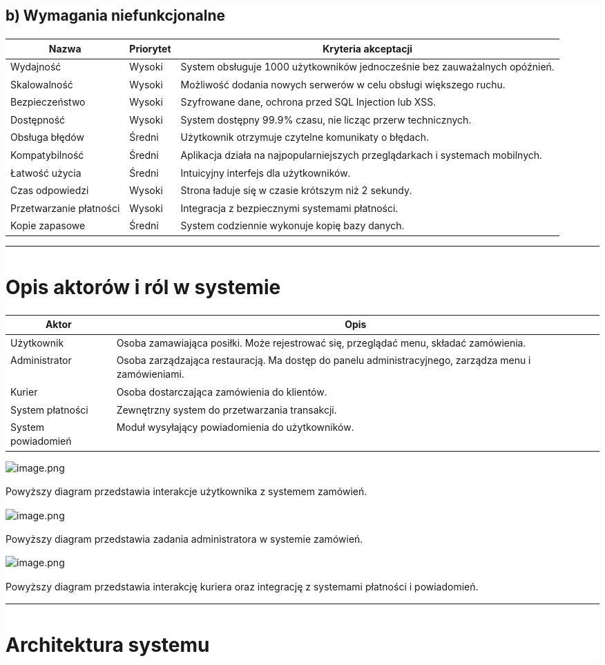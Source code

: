 ## b) Wymagania niefunkcjonalne

| Nazwa | Priorytet | Kryteria akceptacji |
| --- | --- | --- |
| Wydajność | Wysoki | System obsługuje 1000 użytkowników jednocześnie bez zauważalnych opóźnień. |
| Skalowalność | Wysoki | Możliwość dodania nowych serwerów w celu obsługi większego ruchu. |
| Bezpieczeństwo | Wysoki | Szyfrowane dane, ochrona przed SQL Injection lub XSS. |
| Dostępność | Wysoki | System dostępny 99.9% czasu, nie licząc przerw technicznych. |
| Obsługa błędów | Średni | Użytkownik otrzymuje czytelne komunikaty o błędach. |
| Kompatybilność | Średni | Aplikacja działa na najpopularniejszych przeglądarkach i systemach mobilnych. |
| Łatwość użycia | Średni | Intuicyjny interfejs dla użytkowników. |
| Czas odpowiedzi | Wysoki | Strona ładuje się w czasie krótszym niż 2 sekundy. |
| Przetwarzanie płatności | Wysoki | Integracja z bezpiecznymi systemami płatności. |
| Kopie zapasowe | Średni | System codziennie wykonuje kopię bazy danych. |

--------------------------------
# **Opis aktorów i ról w systemie**

| Aktor | Opis |
| --- | --- |
| Użytkownik| Osoba zamawiająca posiłki. Może rejestrować się, przeglądać menu, składać zamówienia. |
| Administrator | Osoba zarządzająca restauracją. Ma dostęp do panelu administracyjnego, zarządza menu i zamówieniami. |
| Kurier | Osoba dostarczająca zamówienia do klientów. |
| System płatności | Zewnętrzny system do przetwarzania transakcji. |
| System powiadomień | Moduł wysyłający powiadomienia do użytkowników. |

![image.png](/.attachments/image-55402207-6ea3-4528-8b61-4c8aea3d0aaa.png)

Powyższy diagram przedstawia interakcje użytkownika z systemem zamówień.

![image.png](/.attachments/image-3f74a779-b24b-41ee-b2c6-1ef3dc17ac74.png)

Powyższy diagram przedstawia zadania administratora w systemie zamówień.

![image.png](/.attachments/image-c6982cb6-25a8-4cf1-8626-05b625ae5c79.png)

Powyższy diagram przedstawia interakcję kuriera oraz integrację z systemami płatności i powiadomień.

-----------------------------------------------
# **Architektura systemu**
